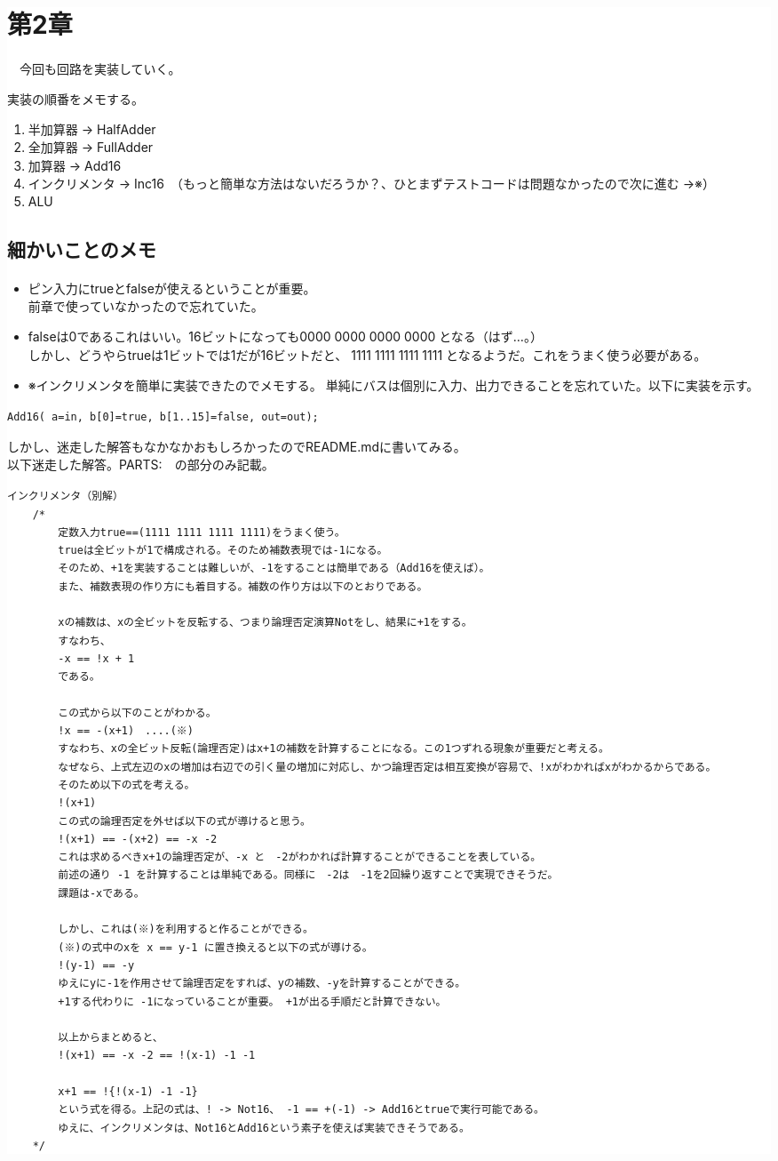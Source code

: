 # 第2章
　今回も回路を実装していく。

実装の順番をメモする。

1. 半加算器 -> HalfAdder
2. 全加算器 -> FullAdder
3. 加算器   -> Add16
4. インクリメンタ -> Inc16　（もっと簡単な方法はないだろうか？、ひとまずテストコードは問題なかったので次に進む ->※）
5. ALU

## 細かいことのメモ
- ピン入力にtrueとfalseが使えるということが重要。  
前章で使っていなかったので忘れていた。  

- falseは0であるこれはいい。16ビットになっても0000 0000 0000 0000 となる（はず…。）  
しかし、どうやらtrueは1ビットでは1だが16ビットだと、 1111 1111 1111 1111 となるようだ。これをうまく使う必要がある。

- ※インクリメンタを簡単に実装できたのでメモする。
単純にバスは個別に入力、出力できることを忘れていた。以下に実装を示す。  
```
Add16( a=in, b[0]=true, b[1..15]=false, out=out);
```

しかし、迷走した解答もなかなかおもしろかったのでREADME.mdに書いてみる。  
以下迷走した解答。PARTS:　の部分のみ記載。

```
インクリメンタ（別解）
    /*
        定数入力true==(1111 1111 1111 1111)をうまく使う。
        trueは全ビットが1で構成される。そのため補数表現では-1になる。
        そのため、+1を実装することは難しいが、-1をすることは簡単である（Add16を使えば）。
        また、補数表現の作り方にも着目する。補数の作り方は以下のとおりである。
        
        xの補数は、xの全ビットを反転する、つまり論理否定演算Notをし、結果に+1をする。
        すなわち、
        -x == !x + 1
        である。
        
        この式から以下のことがわかる。
        !x == -(x+1)　....(※)
        すなわち、xの全ビット反転(論理否定)はx+1の補数を計算することになる。この1つずれる現象が重要だと考える。
        なぜなら、上式左辺のxの増加は右辺での引く量の増加に対応し、かつ論理否定は相互変換が容易で、!xがわかればxがわかるからである。
        そのため以下の式を考える。
        !(x+1)
        この式の論理否定を外せば以下の式が導けると思う。
        !(x+1) == -(x+2) == -x -2
        これは求めるべきx+1の論理否定が、-x と　-2がわかれば計算することができることを表している。
        前述の通り -1 を計算することは単純である。同様に　-2は　-1を2回繰り返すことで実現できそうだ。
        課題は-xである。

        しかし、これは(※)を利用すると作ることができる。
        (※)の式中のxを x == y-1 に置き換えると以下の式が導ける。
        !(y-1) == -y
        ゆえにyに-1を作用させて論理否定をすれば、yの補数、-yを計算することができる。
        +1する代わりに -1になっていることが重要。 +1が出る手順だと計算できない。
        
        以上からまとめると、
        !(x+1) == -x -2 == !(x-1) -1 -1

        x+1 == !{!(x-1) -1 -1}
        という式を得る。上記の式は、! -> Not16、 -1 == +(-1) -> Add16とtrueで実行可能である。
        ゆえに、インクリメンタは、Not16とAdd16という素子を使えば実装できそうである。
    */
```